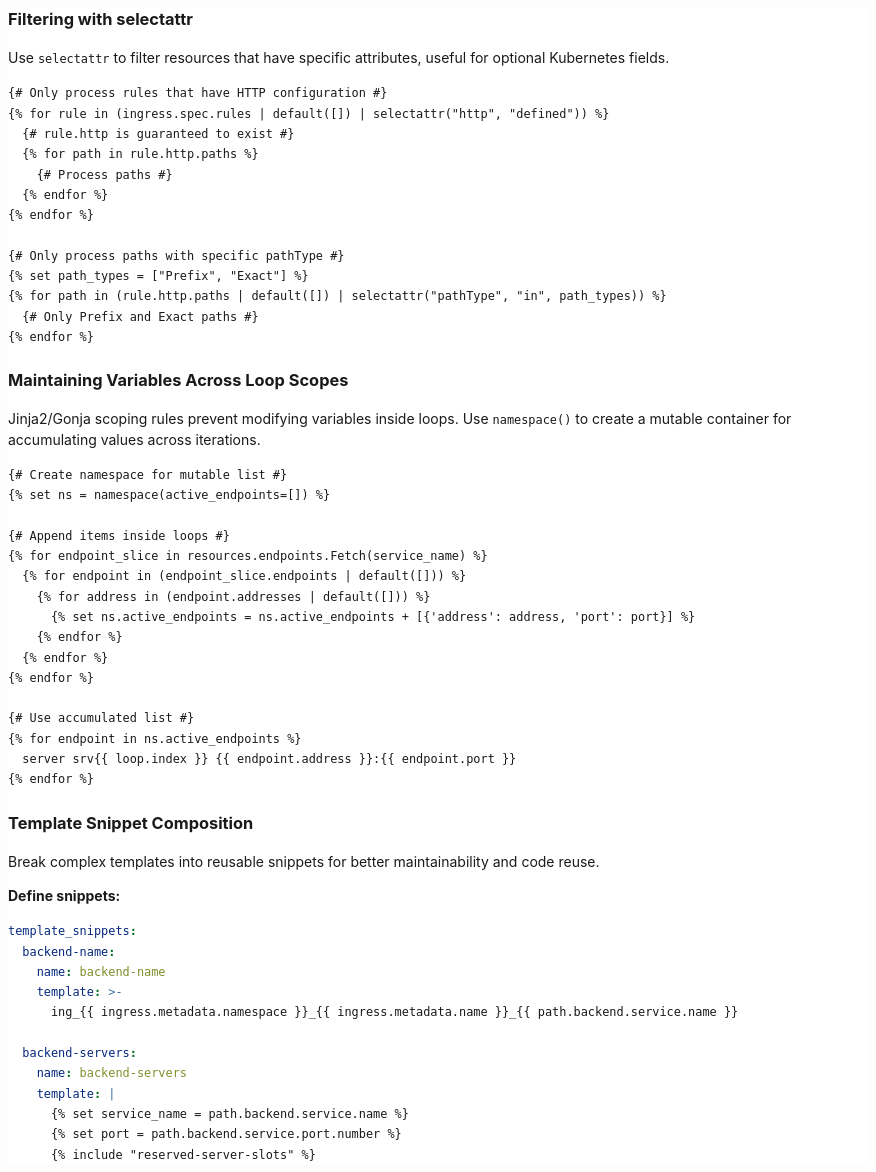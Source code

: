 ### Filtering with selectattr

Use `selectattr` to filter resources that have specific attributes, useful for optional Kubernetes fields.

```jinja2
{# Only process rules that have HTTP configuration #}
{% for rule in (ingress.spec.rules | default([]) | selectattr("http", "defined")) %}
  {# rule.http is guaranteed to exist #}
  {% for path in rule.http.paths %}
    {# Process paths #}
  {% endfor %}
{% endfor %}

{# Only process paths with specific pathType #}
{% set path_types = ["Prefix", "Exact"] %}
{% for path in (rule.http.paths | default([]) | selectattr("pathType", "in", path_types)) %}
  {# Only Prefix and Exact paths #}
{% endfor %}
```

### Maintaining Variables Across Loop Scopes

Jinja2/Gonja scoping rules prevent modifying variables inside loops. Use `namespace()` to create a mutable container for accumulating values across iterations.

```jinja2
{# Create namespace for mutable list #}
{% set ns = namespace(active_endpoints=[]) %}

{# Append items inside loops #}
{% for endpoint_slice in resources.endpoints.Fetch(service_name) %}
  {% for endpoint in (endpoint_slice.endpoints | default([])) %}
    {% for address in (endpoint.addresses | default([])) %}
      {% set ns.active_endpoints = ns.active_endpoints + [{'address': address, 'port': port}] %}
    {% endfor %}
  {% endfor %}
{% endfor %}

{# Use accumulated list #}
{% for endpoint in ns.active_endpoints %}
  server srv{{ loop.index }} {{ endpoint.address }}:{{ endpoint.port }}
{% endfor %}
```

### Template Snippet Composition

Break complex templates into reusable snippets for better maintainability and code reuse.

**Define snippets:**

```yaml
template_snippets:
  backend-name:
    name: backend-name
    template: >-
      ing_{{ ingress.metadata.namespace }}_{{ ingress.metadata.name }}_{{ path.backend.service.name }}

  backend-servers:
    name: backend-servers
    template: |
      {% set service_name = path.backend.service.name %}
      {% set port = path.backend.service.port.number %}
      {% include "reserved-server-slots" %}
```
